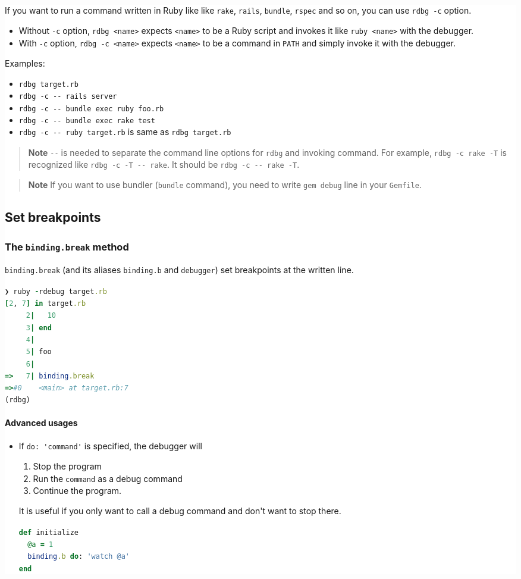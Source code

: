 If you want to run a command written in Ruby like like `rake`, `rails`, `bundle`, `rspec` and so on, you can use `rdbg -c` option.

- Without `-c` option, `rdbg <name>` expects `<name>` to be a Ruby script and invokes it like `ruby <name>` with the debugger.
- With `-c` option, `rdbg -c <name>` expects `<name>` to be a command in `PATH` and simply invoke it with the debugger.

Examples:
- `rdbg target.rb`
- `rdbg -c -- rails server`
- `rdbg -c -- bundle exec ruby foo.rb`
- `rdbg -c -- bundle exec rake test`
- `rdbg -c -- ruby target.rb` is same as `rdbg target.rb`

> **Note**
> `--` is needed to separate the command line options for `rdbg` and invoking command. For example, `rdbg -c rake -T` is recognized like `rdbg -c -T -- rake`. It should be `rdbg -c -- rake -T`.

> **Note**
> If you want to use bundler (`bundle` command), you need to write `gem debug` line in your `Gemfile`.

## Set breakpoints

### The `binding.break` method

`binding.break` (and its aliases `binding.b` and `debugger`) set breakpoints at the written line.

```rb
❯ ruby -rdebug target.rb
[2, 7] in target.rb
     2|   10
     3| end
     4|
     5| foo
     6|
=>   7| binding.break
=>#0    <main> at target.rb:7
(rdbg)
```

#### Advanced usages

- If `do: 'command'` is specified, the debugger will

    1. Stop the program
    1. Run the `command` as a debug command
    1. Continue the program.

    It is useful if you only want to call a debug command and don't want to stop there.

    ```rb
    def initialize
      @a = 1
      binding.b do: 'watch @a'
    end
    ```
